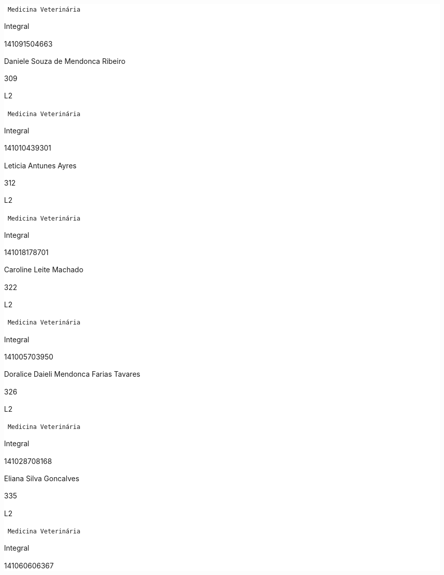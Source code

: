      Medicina Veterinária

   Integral

   141091504663

   Daniele Souza de Mendonca Ribeiro

   309

   L2

     Medicina Veterinária

   Integral

   141010439301

   Leticia Antunes Ayres

   312

   L2

     Medicina Veterinária

   Integral

   141018178701

   Caroline Leite Machado

   322

   L2

     Medicina Veterinária

   Integral

   141005703950

   Doralice Daieli Mendonca Farias Tavares

   326

   L2

     Medicina Veterinária

   Integral

   141028708168

   Eliana Silva Goncalves

   335

   L2

     Medicina Veterinária

   Integral

   141060606367
